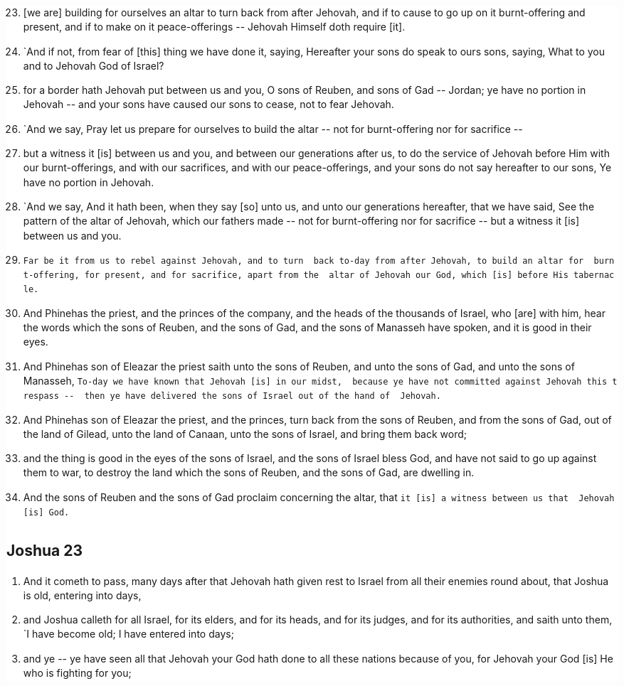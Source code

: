 23. [we are] building for ourselves an altar to turn back from  after Jehovah, and if to cause to go up on it burnt-offering  and present, and if to make on it peace-offerings -- Jehovah  Himself doth require [it].

24. `And if not, from fear of [this] thing we have done it,  saying, Hereafter your sons do speak to ours sons, saying, What  to you and to Jehovah God of Israel?

25. for a border hath Jehovah put between us and you, O sons  of Reuben, and sons of Gad -- Jordan; ye have no portion in  Jehovah -- and your sons have caused our sons to cease, not to  fear Jehovah.

26. `And we say, Pray let us prepare for ourselves to build  the altar -- not for burnt-offering nor for sacrifice --

27. but a witness it [is] between us and you, and between our  generations after us, to do the service of Jehovah before Him  with our burnt-offerings, and with our sacrifices, and with our  peace-offerings, and your sons do not say hereafter to our  sons, Ye have no portion in Jehovah.

28. `And we say, And it hath been, when they say [so] unto us,  and unto our generations hereafter, that we have said, See the  pattern of the altar of Jehovah, which our fathers made -- not  for burnt-offering nor for sacrifice -- but a witness it [is]  between us and you.

29. `Far be it from us to rebel against Jehovah, and to turn  back to-day from after Jehovah, to build an altar for  burnt-offering, for present, and for sacrifice, apart from the  altar of Jehovah our God, which [is] before His tabernacle.`

30. And Phinehas the priest, and the princes of the company,  and the heads of the thousands of Israel, who [are] with him,  hear the words which the sons of Reuben, and the sons of Gad,  and the sons of Manasseh have spoken, and it is good in their  eyes.

31. And Phinehas son of Eleazar the priest saith unto the sons  of Reuben, and unto the sons of Gad, and unto the sons of  Manasseh, `To-day we have known that Jehovah [is] in our midst,  because ye have not committed against Jehovah this trespass --  then ye have delivered the sons of Israel out of the hand of  Jehovah.`

32. And Phinehas son of Eleazar the priest, and the princes,  turn back from the sons of Reuben, and from the sons of Gad,  out of the land of Gilead, unto the land of Canaan, unto the  sons of Israel, and bring them back word;

33. and the thing is good in the eyes of the sons of Israel,  and the sons of Israel bless God, and have not said to go up  against them to war, to destroy the land which the sons of  Reuben, and the sons of Gad, are dwelling in.

34. And the sons of Reuben and the sons of Gad proclaim  concerning the altar, that `it [is] a witness between us that  Jehovah [is] God.`

## Joshua 23

1. And it cometh to pass, many days after that Jehovah hath  given rest to Israel from all their enemies round about, that  Joshua is old, entering into days,

2. and Joshua calleth for all Israel, for its elders, and for  its heads, and for its judges, and for its authorities, and  saith unto them, `I have become old; I have entered into days;

3. and ye -- ye have seen all that Jehovah your God hath done  to all these nations because of you, for Jehovah your God [is]  He who is fighting for you;
